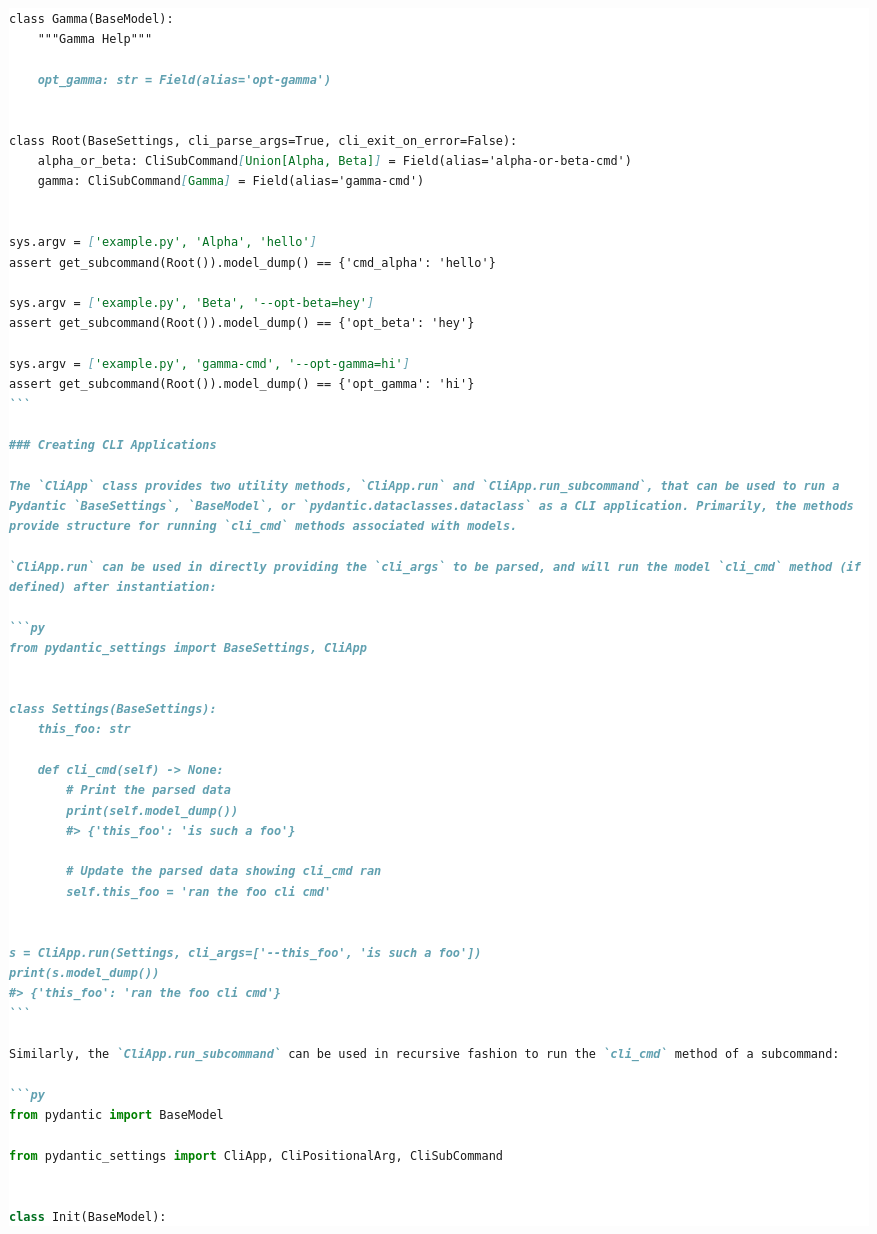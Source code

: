 `````markdown
class Gamma(BaseModel):
    """Gamma Help"""

    opt_gamma: str = Field(alias='opt-gamma')


class Root(BaseSettings, cli_parse_args=True, cli_exit_on_error=False):
    alpha_or_beta: CliSubCommand[Union[Alpha, Beta]] = Field(alias='alpha-or-beta-cmd')
    gamma: CliSubCommand[Gamma] = Field(alias='gamma-cmd')


sys.argv = ['example.py', 'Alpha', 'hello']
assert get_subcommand(Root()).model_dump() == {'cmd_alpha': 'hello'}

sys.argv = ['example.py', 'Beta', '--opt-beta=hey']
assert get_subcommand(Root()).model_dump() == {'opt_beta': 'hey'}

sys.argv = ['example.py', 'gamma-cmd', '--opt-gamma=hi']
assert get_subcommand(Root()).model_dump() == {'opt_gamma': 'hi'}
```

### Creating CLI Applications

The `CliApp` class provides two utility methods, `CliApp.run` and `CliApp.run_subcommand`, that can be used to run a
Pydantic `BaseSettings`, `BaseModel`, or `pydantic.dataclasses.dataclass` as a CLI application. Primarily, the methods
provide structure for running `cli_cmd` methods associated with models.

`CliApp.run` can be used in directly providing the `cli_args` to be parsed, and will run the model `cli_cmd` method (if
defined) after instantiation:

```py
from pydantic_settings import BaseSettings, CliApp


class Settings(BaseSettings):
    this_foo: str

    def cli_cmd(self) -> None:
        # Print the parsed data
        print(self.model_dump())
        #> {'this_foo': 'is such a foo'}

        # Update the parsed data showing cli_cmd ran
        self.this_foo = 'ran the foo cli cmd'


s = CliApp.run(Settings, cli_args=['--this_foo', 'is such a foo'])
print(s.model_dump())
#> {'this_foo': 'ran the foo cli cmd'}
```

Similarly, the `CliApp.run_subcommand` can be used in recursive fashion to run the `cli_cmd` method of a subcommand:

```py
from pydantic import BaseModel

from pydantic_settings import CliApp, CliPositionalArg, CliSubCommand


class Init(BaseModel):
`````